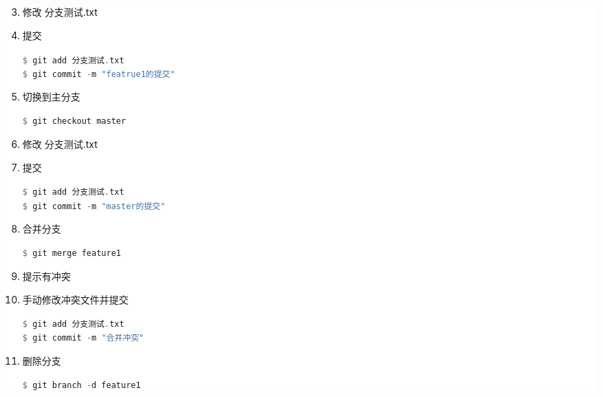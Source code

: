 3. 修改 分支测试.txt

4. 提交

   ```haskell
   $ git add 分支测试.txt
   $ git commit -m "featrue1的提交"
   ```

5. 切换到主分支

   ```haskell
   $ git checkout master
   ```

6. 修改 分支测试.txt

7. 提交

   ```haskell
   $ git add 分支测试.txt
   $ git commit -m "master的提交"
   ```

8. 合并分支

   ```haskell
   $ git merge feature1
   ```

9. 提示有冲突

10. 手动修改冲突文件并提交

    ```haskell
    $ git add 分支测试.txt
    $ git commit -m "合并冲突"
    ```

11. 删除分支

    ```haskell
    $ git branch -d feature1
    ```

    




